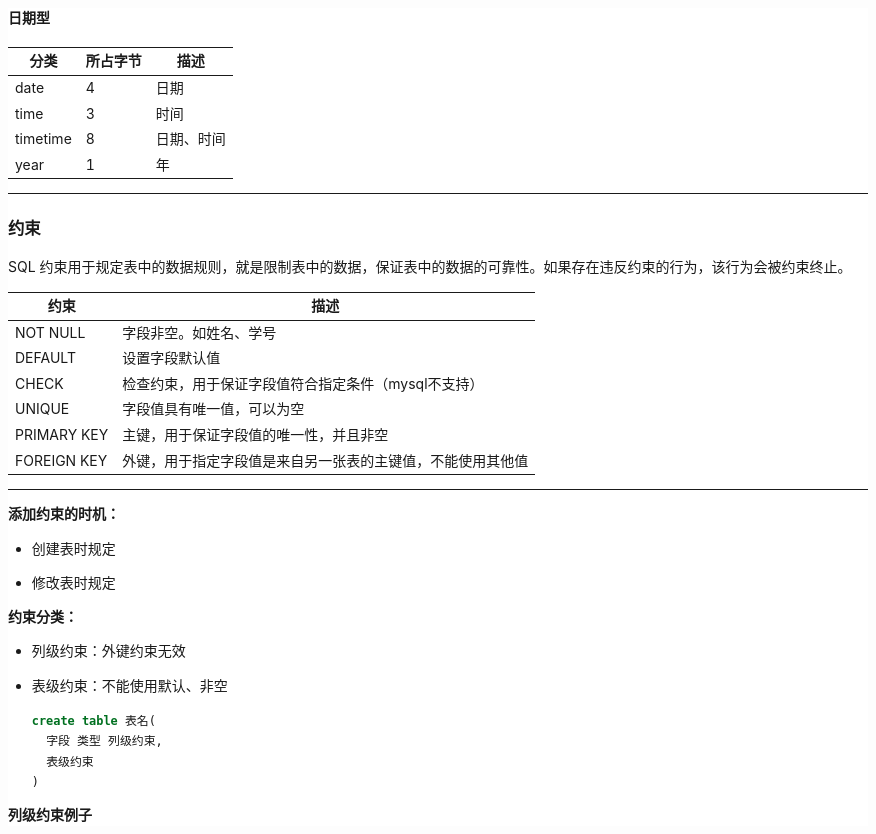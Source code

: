 


#### 日期型

| 分类     | 所占字节 | 描述       |
| -------- | -------- | ---------- |
| date     | 4        | 日期       |
| time     | 3        | 时间       |
| timetime | 8        | 日期、时间 |
| year     | 1        | 年         |

---



### 约束

SQL 约束用于规定表中的数据规则，就是限制表中的数据，保证表中的数据的可靠性。如果存在违反约束的行为，该行为会被约束终止。

| 约束        | 描述                                                       |
| ----------- | ---------------------------------------------------------- |
| NOT NULL    | 字段非空。如姓名、学号                                     |
| DEFAULT     | 设置字段默认值                                             |
| CHECK       | 检查约束，用于保证字段值符合指定条件（mysql不支持）        |
| UNIQUE      | 字段值具有唯一值，可以为空                                 |
| PRIMARY KEY | 主键，用于保证字段值的唯一性，并且非空                     |
| FOREIGN KEY | 外键，用于指定字段值是来自另一张表的主键值，不能使用其他值 |

---

**添加约束的时机：**

- 创建表时规定

- 修改表时规定

**约束分类：**

- 列级约束：外键约束无效

- 表级约束：不能使用默认、非空

  ```sql
  create table 表名(
  	字段 类型 列级约束,
    表级约束
  )
  ```

**列级约束例子**
